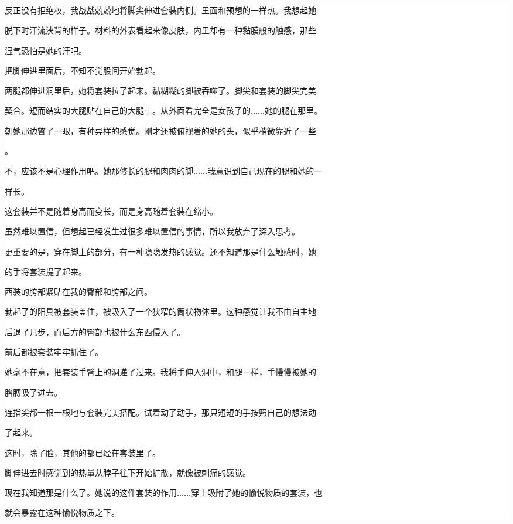

反正没有拒绝权，我战战兢兢地将脚尖伸进套装内侧。里面和预想的一样热。我想起她

脱下时汗流浃背的样子。材料的外表看起来像皮肤，内里却有一种黏膜般的触感，那些

湿气恐怕是她的汗吧。



把脚伸进里面后，不知不觉股间开始勃起。

两腿都伸进洞里后，她将套装拉了起来。黏糊糊的脚被吞噬了。脚尖和套装的脚尖完美

契合。短而结实的大腿贴在自己的大腿上。从外面看完全是女孩子的……她的腿在那里。



朝她那边瞥了一眼，有种异样的感觉。刚才还被俯视着的她的头，似乎稍微靠近了一些

。



不，应该不是心理作用吧。她那修长的腿和肉肉的脚……我意识到自己现在的腿和她的一

样长。



这套装并不是随着身高而变长，而是身高随着套装在缩小。

虽然难以置信，但想起已经发生过很多难以置信的事情，所以我放弃了深入思考。

更重要的是，穿在脚上的部分，有一种隐隐发热的感觉。还不知道那是什么触感时，她

的手将套装提了起来。

西装的胯部紧贴在我的臀部和胯部之间。

勃起了的阳具被套装盖住，被吸入了一个狭窄的筒状物体里。这种感觉让我不由自主地

后退了几步，而后方的臀部也被什么东西侵入了。

前后都被套装牢牢抓住了。



她毫不在意，把套装手臂上的洞递了过来。我将手伸入洞中，和腿一样，手慢慢被她的

胳膊吸了进去。



连指尖都一根一根地与套装完美搭配。试着动了动手，那只短短的手按照自己的想法动

了起来。



这时，除了脸，其他的都已经在套装里了。



脚伸进去时感觉到的热量从脖子往下开始扩散，就像被刺痛的感觉。

现在我知道那是什么了。她说的这件套装的作用……穿上吸附了她的愉悦物质的套装，也

就会暴露在这种愉悦物质之下。

